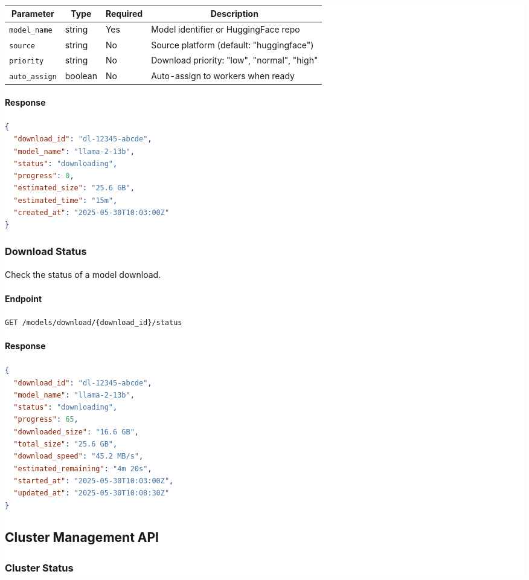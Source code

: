 | Parameter | Type | Required | Description |
|-----------|------|----------|-------------|
| `model_name` | string | Yes | Model identifier or HuggingFace repo |
| `source` | string | No | Source platform (default: "huggingface") |
| `priority` | string | No | Download priority: "low", "normal", "high" |
| `auto_assign` | boolean | No | Auto-assign to workers when ready |

#### Response
```json
{
  "download_id": "dl-12345-abcde",
  "model_name": "llama-2-13b",
  "status": "downloading",
  "progress": 0,
  "estimated_size": "25.6 GB",
  "estimated_time": "15m",
  "created_at": "2025-05-30T10:03:00Z"
}
```

### Download Status

Check the status of a model download.

#### Endpoint
```http
GET /models/download/{download_id}/status
```

#### Response
```json
{
  "download_id": "dl-12345-abcde",
  "model_name": "llama-2-13b",
  "status": "downloading",
  "progress": 65,
  "downloaded_size": "16.6 GB",
  "total_size": "25.6 GB",
  "download_speed": "45.2 MB/s",
  "estimated_remaining": "4m 20s",
  "started_at": "2025-05-30T10:03:00Z",
  "updated_at": "2025-05-30T10:08:30Z"
}
```

## Cluster Management API

### Cluster Status
